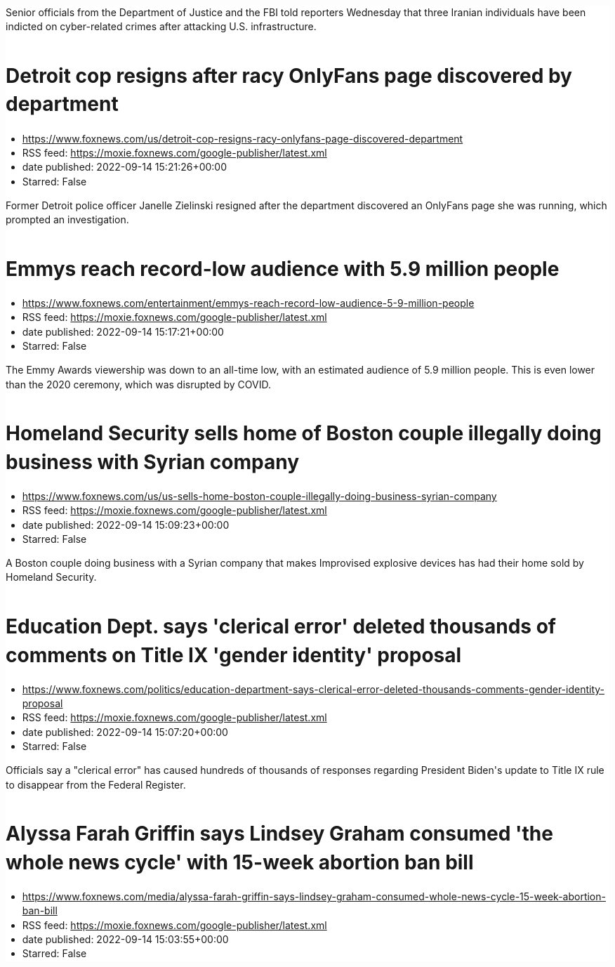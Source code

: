 Senior officials from the Department of Justice and the FBI told reporters Wednesday that three Iranian individuals have been indicted on cyber-related crimes after attacking U.S. infrastructure.

# Detroit cop resigns after racy OnlyFans page discovered by department
 - https://www.foxnews.com/us/detroit-cop-resigns-racy-onlyfans-page-discovered-department
 - RSS feed: https://moxie.foxnews.com/google-publisher/latest.xml
 - date published: 2022-09-14 15:21:26+00:00
 - Starred: False

Former Detroit police officer Janelle Zielinski resigned after the department discovered an OnlyFans page she was running, which prompted an investigation.

# Emmys reach record-low audience with 5.9 million people
 - https://www.foxnews.com/entertainment/emmys-reach-record-low-audience-5-9-million-people
 - RSS feed: https://moxie.foxnews.com/google-publisher/latest.xml
 - date published: 2022-09-14 15:17:21+00:00
 - Starred: False

The Emmy Awards viewership was down to an all-time low, with an estimated audience of 5.9 million people. This is even lower than the 2020 ceremony, which was disrupted by COVID.

# Homeland Security sells home of Boston couple illegally doing business with Syrian company
 - https://www.foxnews.com/us/us-sells-home-boston-couple-illegally-doing-business-syrian-company
 - RSS feed: https://moxie.foxnews.com/google-publisher/latest.xml
 - date published: 2022-09-14 15:09:23+00:00
 - Starred: False

A Boston couple doing business with a Syrian company that makes Improvised explosive devices has had their home sold by Homeland Security.

# Education Dept. says 'clerical error' deleted thousands of comments on Title IX 'gender identity' proposal
 - https://www.foxnews.com/politics/education-department-says-clerical-error-deleted-thousands-comments-gender-identity-proposal
 - RSS feed: https://moxie.foxnews.com/google-publisher/latest.xml
 - date published: 2022-09-14 15:07:20+00:00
 - Starred: False

Officials say a "clerical error" has caused hundreds of thousands of responses regarding President Biden's update to Title IX rule to disappear from the Federal Register.

# Alyssa Farah Griffin says Lindsey Graham consumed 'the whole news cycle' with 15-week abortion ban bill
 - https://www.foxnews.com/media/alyssa-farah-griffin-says-lindsey-graham-consumed-whole-news-cycle-15-week-abortion-ban-bill
 - RSS feed: https://moxie.foxnews.com/google-publisher/latest.xml
 - date published: 2022-09-14 15:03:55+00:00
 - Starred: False
